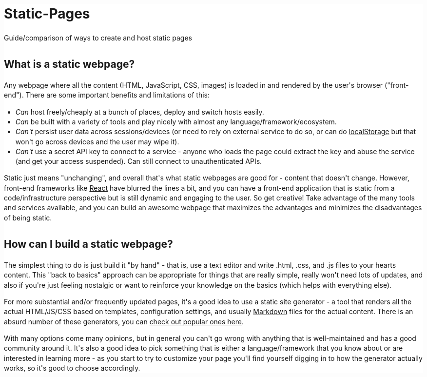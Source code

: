 # Static-Pages

Guide/comparison of ways to create and host static pages

## What is a static webpage?

Any webpage where all the content (HTML, JavaScript, CSS, images) is loaded in
and rendered by the user's browser ("front-end"). There are some important
benefits and limitations of this:

- _Can_ host freely/cheaply at a bunch of places, deploy and switch hosts
  easily.
- _Can_ be built with a variety of tools and play nicely with almost any
  language/framework/ecosystem.
- _Can't_ persist user data across sessions/devices (or need to rely on external
  service to do so, or can do
  [localStorage](https://developer.mozilla.org/en-US/docs/Web/API/Window/localStorage)
  but that won't go across devices and the user may wipe it).
- _Can't_ use a secret API key to connect to a service - anyone who loads the
  page could extract the key and abuse the service (and get your access
  suspended). Can still connect to unauthenticated APIs.

Static just means "unchanging", and overall that's what static webpages are good
for - content that doesn't change. However, front-end frameworks like
[React](https://github.com/facebook/react) have blurred the lines a bit, and you
can have a front-end application that is static from a code/infrastructure
perspective but is still dynamic and engaging to the user. So get creative! Take
advantage of the many tools and services available, and you can build an awesome
webpage that maximizes the advantages and minimizes the disadvantages of being
static.

## How can I build a static webpage?

The simplest thing to do is just build it "by hand" - that is, use a text editor
and write .html, .css, and .js files to your hearts content. This "back to
basics" approach can be appropriate for things that are really simple, really
won't need lots of updates, and also if you're just feeling nostalgic or want to
reinforce your knowledge on the basics (which helps with everything else).

For more substantial and/or frequently updated pages, it's a good idea to use a
static site generator - a tool that renders all the actual HTML/JS/CSS based on
templates, configuration settings, and usually
[Markdown](https://daringfireball.net/projects/markdown) files for the actual
content. There is an absurd number of these generators, you can
[check out popular ones here](https://www.staticgen.com).

With many options come many opinions, but in general you can't go wrong with
anything that is well-maintained and has a good community around it. It's also a
good idea to pick something that is either a language/framework that you know
about or are interested in learning more - as you start to try to customize your
page you'll find yourself digging in to how the generator actually works, so
it's good to choose accordingly.
